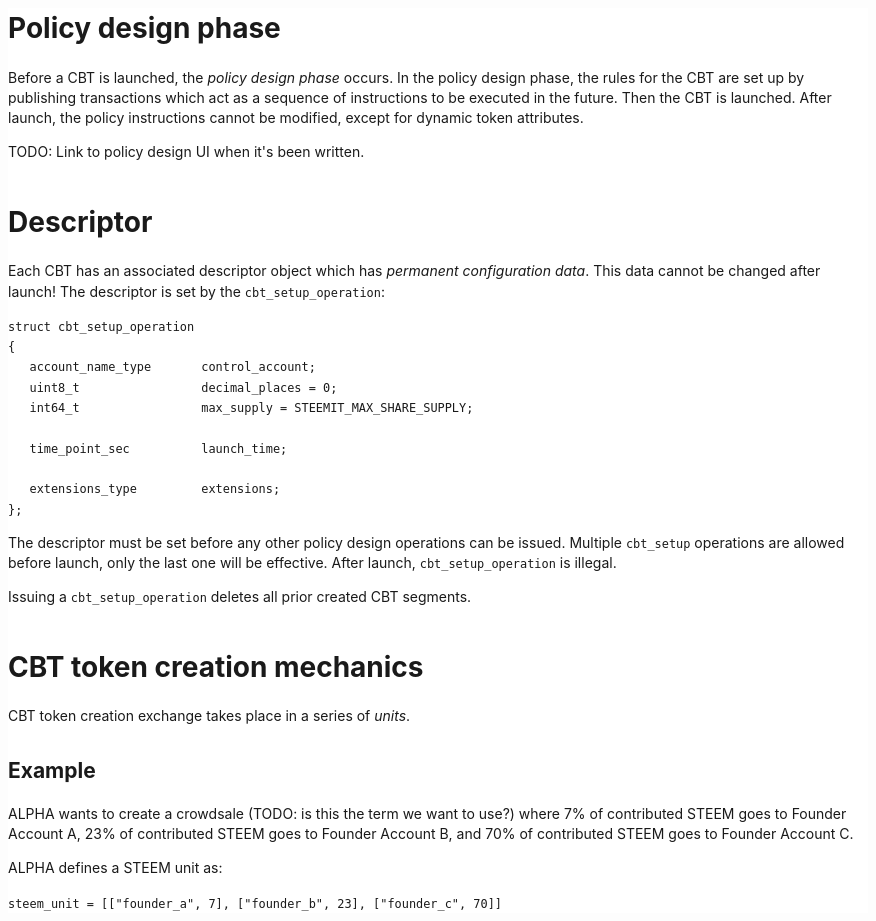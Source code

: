 # Policy design phase

Before a CBT is launched, the *policy design phase* occurs.  In the
policy design phase, the rules for the CBT are set up by publishing
transactions which act as a sequence of instructions to be executed
in the future.  Then the CBT is launched.  After launch, the policy
instructions cannot be modified, except for dynamic token attributes.

TODO:  Link to policy design UI when it's been written.

# Descriptor

Each CBT has an associated descriptor object which has
*permanent configuration data*.  This data cannot be changed after launch!
The descriptor is set by the `cbt_setup_operation`:

```
struct cbt_setup_operation
{
   account_name_type       control_account;
   uint8_t                 decimal_places = 0;
   int64_t                 max_supply = STEEMIT_MAX_SHARE_SUPPLY;

   time_point_sec          launch_time;

   extensions_type         extensions;
};
```

The descriptor must be set before any other policy design
operations can be issued.  Multiple `cbt_setup` operations
are allowed before launch, only the last one will be effective.
After launch, `cbt_setup_operation` is illegal.

Issuing a `cbt_setup_operation` deletes all prior
created CBT segments.

# CBT token creation mechanics

CBT token creation exchange takes place in a series of *units*.

## Example

ALPHA wants to create a crowdsale (TODO: is this the term we want to use?)
where 7% of contributed STEEM
goes to Founder Account A, 23% of contributed STEEM goes to Founder
Account B, and 70% of contributed STEEM goes to Founder Account C.

ALPHA defines a STEEM unit as:

```
steem_unit = [["founder_a", 7], ["founder_b", 23], ["founder_c", 70]]
```
